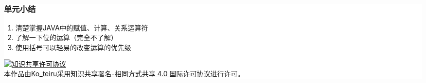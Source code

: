### 单元小结  
1. 清楚掌握JAVA中的赋值、计算、关系运算符  
2. 了解一下位的运算（完全不了解）  
3. 使用括号可以轻易的改变运算的优先级  











<a rel="license" href="http://creativecommons.org/licenses/by-sa/4.0/" target="_blank"><img alt="知识共享许可协议" style="border-width:0" src="https://cdn.jsdelivr.net/gh/Small-tailqwq/img/2020-11/88x31.png" /></a><br />本作品由<a xmlns:cc="http://creativecommons.org/ns#" href="https://hayasa.xyz/" property="cc:attributionName" rel="cc:attributionURL">Ko_teiru</a>采用<a rel="license" href="http://creativecommons.org/licenses/by-sa/4.0/" target="_blank">知识共享署名-相同方式共享 4.0 国际许可协议</a>进行许可。
